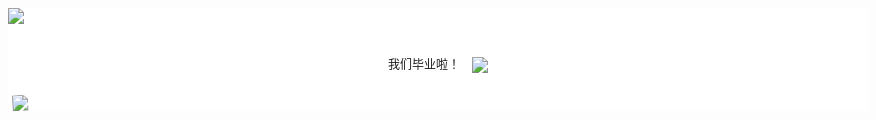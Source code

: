 <section style="margin-bottom: 20px;line-height: 0;" powered-by="xiumi.us"><section style="vertical-align: middle;display: inline-block;line-height: 0;"><img class="rich_pages wxw-img" data-ratio="0.9986149584487535" data-src="https://mmbiz.qpic.cn/mmbiz_png/904kUibXm7Y5njFibAYibsia1t7Nveq9fic04LNoFHnanNNoofXsRdVmEIgBvkqwXrj6ybuIMTS8faxQcVloz7IdxBQ/640?wx_fmt=png" data-type="png" data-w="722" style="vertical-align: middle;width: 100%;" src="./images/image_6.jpg"></section></section><section style="justify-content: center;display: flex;flex-flow: row nowrap;" powered-by="xiumi.us"><section style="display: inline-block;vertical-align: middle;width: auto;min-width: 5%;flex: 0 0 auto;height: auto;align-self: center;"><section style="font-size: 12px;" powered-by="xiumi.us"><p>我们毕业啦！</p></section></section><section style="display: inline-block;vertical-align: middle;width: auto;align-self: center;flex: 0 0 0%;height: auto;padding-left: 5px;line-height: 0;"><section style="text-align: right;line-height: 0;" powered-by="xiumi.us"><section style="vertical-align: middle;display: inline-block;line-height: 0;width: 23px;height: auto;"><img data-ratio="0.8309859154929577" data-src="https://mmbiz.qpic.cn/mmbiz_png/904kUibXm7Y5njFibAYibsia1t7Nveq9fic04RSPTvU2VGeUUhrcaP2DzvyJ9ibyh8dfCts8WvUxZ2CUWgnwqLGOY3gw/640?wx_fmt=png" data-type="png" data-w="426" style="vertical-align: middle;width: 100%;" src="./images/image_7.jpg"></section></section></section></section></section></section></section></section></section></section><section style="display: inline-block;vertical-align: middle;width: auto;align-self: center;flex: 100 100 0%;height: auto;padding-right: 10px;"><section style="transform: rotateZ(357deg);" powered-by="xiumi.us"><section style="justify-content: flex-start;display: flex;flex-flow: row nowrap;"><section style="display: inline-block;width: 100%;vertical-align: top;align-self: flex-start;flex: 0 0 auto;"><section style="text-align: center;margin-top: 10px;margin-bottom: -10px;isolation: isolate;line-height: 0;" powered-by="xiumi.us"><section style="vertical-align: middle;display: inline-block;line-height: 0;width: 23px;height: auto;"><img data-ratio="1.0634920634920635" data-src="https://mmbiz.qpic.cn/mmbiz_png/904kUibXm7Y5njFibAYibsia1t7Nveq9fic04f0VgVbIdPvCkJicQ4tsH5FiceqKJSbduhuNybYU4tlNibyyxHT9tVjgdg/640?wx_fmt=png" data-type="png" data-w="63" style="vertical-align: middle;width: 100%;" src="./images/image_8.jpg"></section></section><section style="text-align: center;justify-content: center;display: flex;flex-flow: row nowrap;margin-bottom: 10px;" powered-by="xiumi.us">